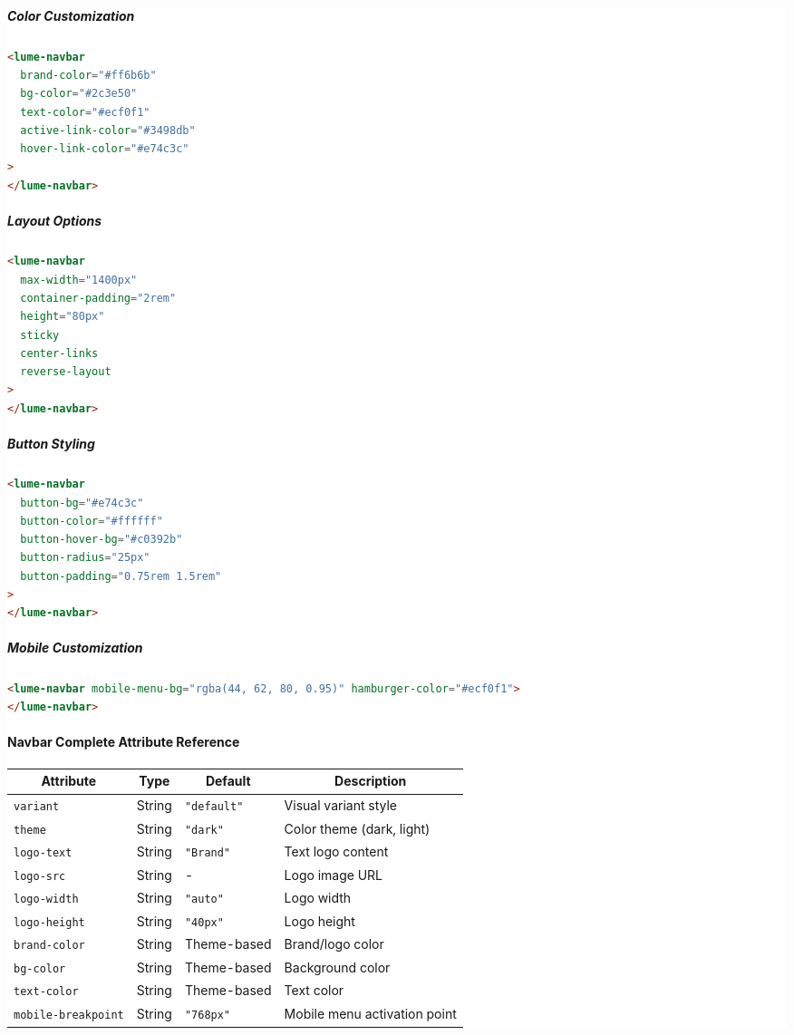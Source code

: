 ##### Color Customization

```html
<lume-navbar
  brand-color="#ff6b6b"
  bg-color="#2c3e50"
  text-color="#ecf0f1"
  active-link-color="#3498db"
  hover-link-color="#e74c3c"
>
</lume-navbar>
```

##### Layout Options

```html
<lume-navbar
  max-width="1400px"
  container-padding="2rem"
  height="80px"
  sticky
  center-links
  reverse-layout
>
</lume-navbar>
```

##### Button Styling

```html
<lume-navbar
  button-bg="#e74c3c"
  button-color="#ffffff"
  button-hover-bg="#c0392b"
  button-radius="25px"
  button-padding="0.75rem 1.5rem"
>
</lume-navbar>
```

##### Mobile Customization

```html
<lume-navbar mobile-menu-bg="rgba(44, 62, 80, 0.95)" hamburger-color="#ecf0f1">
</lume-navbar>
```

#### Navbar Complete Attribute Reference

| Attribute              | Type    | Default         | Description                  |
| ---------------------- | ------- | --------------- | ---------------------------- |
| `variant`              | String  | `"default"`     | Visual variant style         |
| `theme`                | String  | `"dark"`        | Color theme (dark, light)    |
| `logo-text`            | String  | `"Brand"`       | Text logo content            |
| `logo-src`             | String  | -               | Logo image URL               |
| `logo-width`           | String  | `"auto"`        | Logo width                   |
| `logo-height`          | String  | `"40px"`        | Logo height                  |
| `brand-color`          | String  | Theme-based     | Brand/logo color             |
| `bg-color`             | String  | Theme-based     | Background color             |
| `text-color`           | String  | Theme-based     | Text color                   |
| `mobile-breakpoint`    | String  | `"768px"`       | Mobile menu activation point |